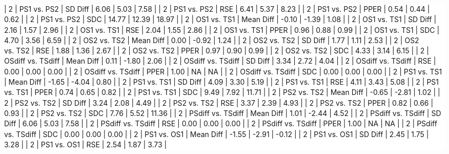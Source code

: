 | 2          | PS1 vs. PS2       | SD Diff   |    6.06 |    5.03 |   7.58 |
| 2          | PS1 vs. PS2       | RSE       |    6.41 |    5.37 |   8.23 |
| 2          | PS1 vs. PS2       | PPER      |    0.54 |    0.44 |   0.62 |
| 2          | PS1 vs. PS2       | SDC       |   14.77 |   12.39 |  18.97 |
| 2          | OS1 vs. TS1       | Mean Diff |  \-0.10 |  \-1.39 |   1.08 |
| 2          | OS1 vs. TS1       | SD Diff   |    2.16 |    1.57 |   2.96 |
| 2          | OS1 vs. TS1       | RSE       |    2.04 |    1.55 |   2.86 |
| 2          | OS1 vs. TS1       | PPER      |    0.96 |    0.88 |   0.99 |
| 2          | OS1 vs. TS1       | SDC       |    4.70 |    3.56 |   6.59 |
| 2          | OS2 vs. TS2       | Mean Diff |    0.00 |  \-0.92 |   1.24 |
| 2          | OS2 vs. TS2       | SD Diff   |    1.77 |    1.11 |   2.53 |
| 2          | OS2 vs. TS2       | RSE       |    1.88 |    1.36 |   2.67 |
| 2          | OS2 vs. TS2       | PPER      |    0.97 |    0.90 |   0.99 |
| 2          | OS2 vs. TS2       | SDC       |    4.33 |    3.14 |   6.15 |
| 2          | OSdiff vs. TSdiff | Mean Diff |    0.11 |  \-1.80 |   2.06 |
| 2          | OSdiff vs. TSdiff | SD Diff   |    3.34 |    2.72 |   4.04 |
| 2          | OSdiff vs. TSdiff | RSE       |    0.00 |    0.00 |   0.00 |
| 2          | OSdiff vs. TSdiff | PPER      |    1.00 |      NA |     NA |
| 2          | OSdiff vs. TSdiff | SDC       |    0.00 |    0.00 |   0.00 |
| 2          | PS1 vs. TS1       | Mean Diff |  \-1.65 |  \-4.04 |   0.80 |
| 2          | PS1 vs. TS1       | SD Diff   |    4.09 |    3.30 |   5.19 |
| 2          | PS1 vs. TS1       | RSE       |    4.11 |    3.43 |   5.08 |
| 2          | PS1 vs. TS1       | PPER      |    0.74 |    0.65 |   0.82 |
| 2          | PS1 vs. TS1       | SDC       |    9.49 |    7.92 |  11.71 |
| 2          | PS2 vs. TS2       | Mean Diff |  \-0.65 |  \-2.81 |   1.02 |
| 2          | PS2 vs. TS2       | SD Diff   |    3.24 |    2.08 |   4.49 |
| 2          | PS2 vs. TS2       | RSE       |    3.37 |    2.39 |   4.93 |
| 2          | PS2 vs. TS2       | PPER      |    0.82 |    0.66 |   0.93 |
| 2          | PS2 vs. TS2       | SDC       |    7.76 |    5.52 |  11.36 |
| 2          | PSdiff vs. TSdiff | Mean Diff |    1.01 |  \-2.44 |   4.52 |
| 2          | PSdiff vs. TSdiff | SD Diff   |    6.06 |    5.03 |   7.58 |
| 2          | PSdiff vs. TSdiff | RSE       |    0.00 |    0.00 |   0.00 |
| 2          | PSdiff vs. TSdiff | PPER      |    1.00 |      NA |     NA |
| 2          | PSdiff vs. TSdiff | SDC       |    0.00 |    0.00 |   0.00 |
| 2          | PS1 vs. OS1       | Mean Diff |  \-1.55 |  \-2.91 | \-0.12 |
| 2          | PS1 vs. OS1       | SD Diff   |    2.45 |    1.75 |   3.28 |
| 2          | PS1 vs. OS1       | RSE       |    2.54 |    1.87 |   3.73 |